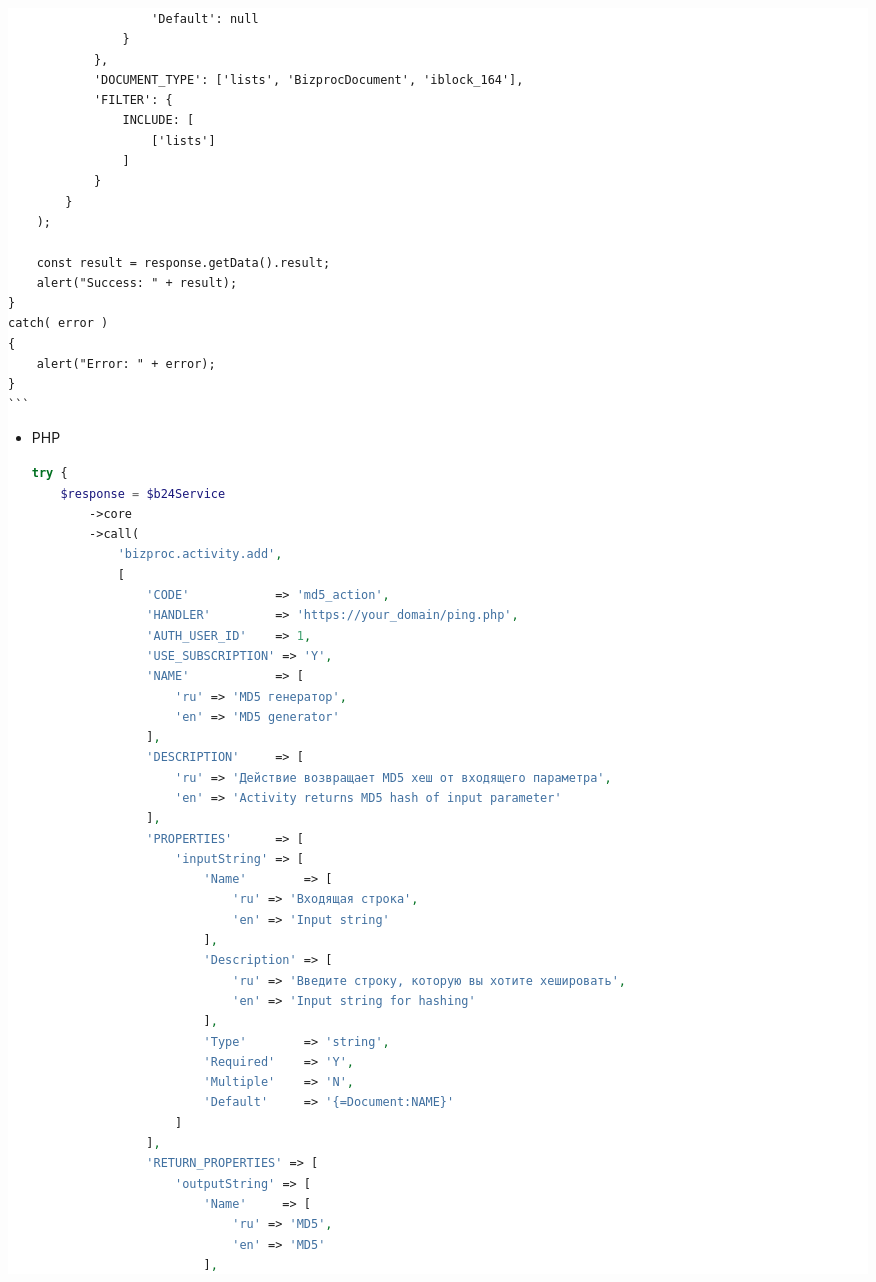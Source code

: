     					'Default': null
    				}
    			},
    			'DOCUMENT_TYPE': ['lists', 'BizprocDocument', 'iblock_164'],
    			'FILTER': {
    				INCLUDE: [
    					['lists']
    				]
    			}
    		}
    	);
    	
    	const result = response.getData().result;
    	alert("Success: " + result);
    }
    catch( error )
    {
    	alert("Error: " + error);
    }
    ```

- PHP


    ```php
    try {
        $response = $b24Service
            ->core
            ->call(
                'bizproc.activity.add',
                [
                    'CODE'            => 'md5_action',
                    'HANDLER'         => 'https://your_domain/ping.php',
                    'AUTH_USER_ID'    => 1,
                    'USE_SUBSCRIPTION' => 'Y',
                    'NAME'            => [
                        'ru' => 'MD5 генератор',
                        'en' => 'MD5 generator'
                    ],
                    'DESCRIPTION'     => [
                        'ru' => 'Действие возвращает MD5 хеш от входящего параметра',
                        'en' => 'Activity returns MD5 hash of input parameter'
                    ],
                    'PROPERTIES'      => [
                        'inputString' => [
                            'Name'        => [
                                'ru' => 'Входящая строка',
                                'en' => 'Input string'
                            ],
                            'Description' => [
                                'ru' => 'Введите строку, которую вы хотите хешировать',
                                'en' => 'Input string for hashing'
                            ],
                            'Type'        => 'string',
                            'Required'    => 'Y',
                            'Multiple'    => 'N',
                            'Default'     => '{=Document:NAME}'
                        ]
                    ],
                    'RETURN_PROPERTIES' => [
                        'outputString' => [
                            'Name'     => [
                                'ru' => 'MD5',
                                'en' => 'MD5'
                            ],